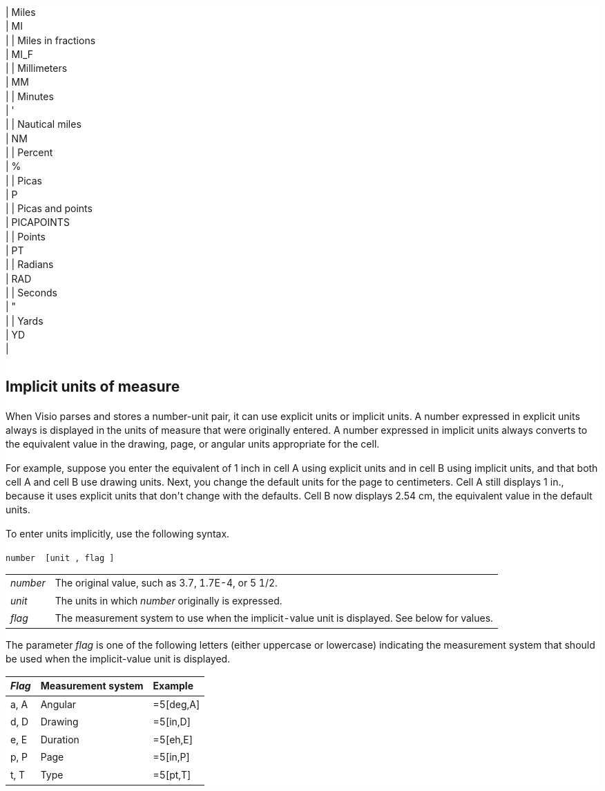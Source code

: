 | Miles  <br/> | MI  <br/> |
| Miles in fractions  <br/> | MI_F  <br/> |
| Millimeters  <br/> | MM  <br/> |
| Minutes  <br/> | '  <br/> |
| Nautical miles  <br/> | NM  <br/> |
| Percent  <br/> | %  <br/> |
| Picas  <br/> | P  <br/> |
| Picas and points  <br/> | PICAPOINTS  <br/> |
| Points  <br/> | PT  <br/> |
| Radians  <br/> | RAD  <br/> |
| Seconds  <br/> | "  <br/> |
| Yards  <br/> | YD  <br/> |

## Implicit units of measure

When Visio parses and stores a number-unit pair, it can use explicit units or implicit units. A number expressed in explicit units always is displayed in the units of measure that were originally entered. A number expressed in implicit units always converts to the equivalent value in the drawing, page, or angular units appropriate for the cell.
  
For example, suppose you enter the equivalent of 1 inch in cell A using explicit units and in cell B using implicit units, and that both cell A and cell B use drawing units. Next, you change the default units for the page to centimeters. Cell A still displays 1 in., because it uses explicit units that don't change with the defaults. Cell B now displays 2.54 cm, the equivalent value in the default units.
  
To enter units implicitly, use the following syntax.
  
```vb
number  [unit , flag ]
```

|||
|:-----|:-----|
| *number* <br/> |The original value, such as 3.7, 1.7E-4, or 5 1/2. |
| *unit* <br/> |The units in which *number* originally is expressed. |
| *flag* <br/> |The measurement system to use when the implicit-value unit is displayed. See below for values. |

The parameter *flag* is one of the following letters (either uppercase or lowercase) indicating the measurement system that should be used when the implicit-value unit is displayed.
  
|***Flag***|**Measurement system**|**Example**|
|:-----|:-----|:-----|
| a, A  <br/> | Angular  <br/> | =5[deg,A]  <br/> |
| d, D  <br/> | Drawing  <br/> | =5[in,D]  <br/> |
| e, E  <br/> | Duration  <br/> | =5[eh,E]  <br/> |
| p, P  <br/> | Page  <br/> | =5[in,P]  <br/> |
| t, T  <br/> | Type  <br/> | =5[pt,T]  <br/> |

